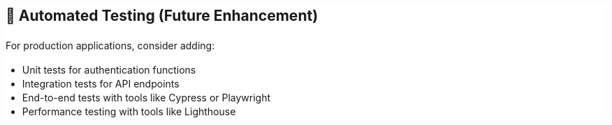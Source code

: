 ## 🚀 Automated Testing (Future Enhancement)

For production applications, consider adding:

- Unit tests for authentication functions
- Integration tests for API endpoints
- End-to-end tests with tools like Cypress or Playwright
- Performance testing with tools like Lighthouse
